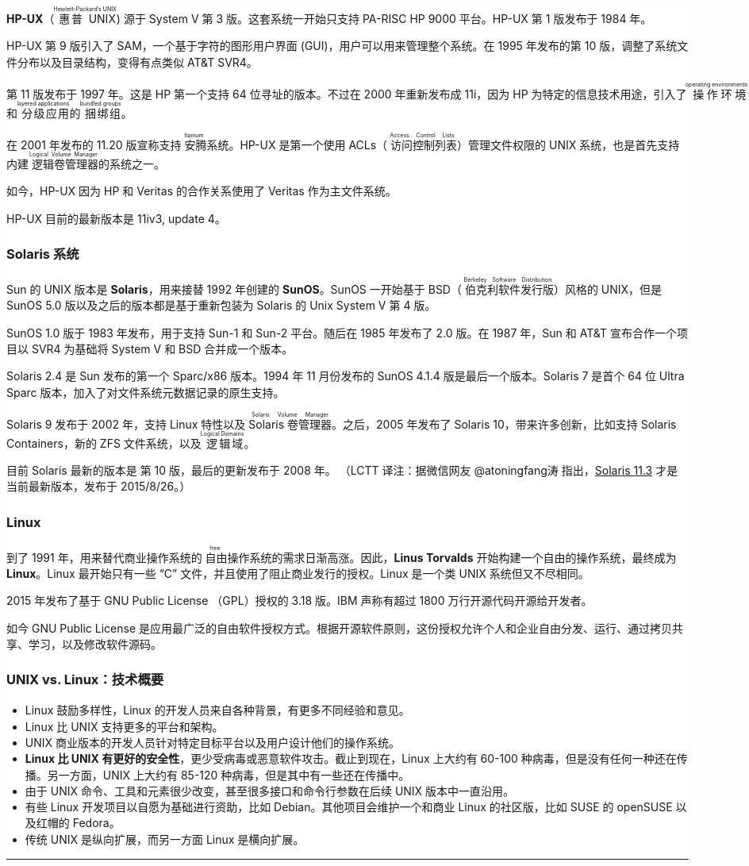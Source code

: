 **HP-UX**（<ruby> 惠普 UNIX <rp>  （ </rp> <rt>  Hewlett-Packard’s UNIX </rt> <rp>  ） </rp></ruby>) 源于 System V 第 3 版。这套系统一开始只支持 PA-RISC HP 9000 平台。HP-UX 第 1 版发布于 1984 年。

HP-UX 第 9 版引入了 SAM，一个基于字符的图形用户界面 (GUI)，用户可以用来管理整个系统。在 1995 年发布的第 10 版，调整了系统文件分布以及目录结构，变得有点类似 AT&T SVR4。

第 11 版发布于 1997 年。这是 HP 第一个支持 64 位寻址的版本。不过在 2000 年重新发布成 11i，因为 HP 为特定的信息技术用途，引入了<ruby> 操作环境 <rp>  （ </rp> <rt>  operating environments </rt> <rp>  ） </rp></ruby>和<ruby> 分级应用 <rp>  （ </rp> <rt>  layered applications </rt> <rp>  ） </rp></ruby>的<ruby> 捆绑组 <rp>  （ </rp> <rt>  bundled groups </rt> <rp>  ） </rp></ruby>。

在 2001 年发布的 11.20 版宣称支持<ruby> 安腾 <rp>  （ </rp> <rt>  Itanium </rt> <rp>  ） </rp></ruby>系统。HP-UX 是第一个使用 ACLs（<ruby> 访问控制列表 <rp>  （ </rp> <rt>  Access Control Lists </rt> <rp>  ） </rp></ruby>）管理文件权限的 UNIX 系统，也是首先支持内建<ruby> 逻辑卷管理器 <rp>  （ </rp> <rt>  Logical Volume Manager </rt> <rp>  ） </rp></ruby>的系统之一。

如今，HP-UX 因为 HP 和 Veritas 的合作关系使用了 Veritas 作为主文件系统。

HP-UX 目前的最新版本是 11iv3, update 4。

### Solaris 系统

Sun 的 UNIX 版本是 **Solaris**，用来接替 1992 年创建的 **SunOS**。SunOS 一开始基于 BSD（<ruby> 伯克利软件发行版 <rp>  （ </rp> <rt>  Berkeley Software Distribution </rt> <rp>  ） </rp></ruby>）风格的 UNIX，但是 SunOS 5.0 版以及之后的版本都是基于重新包装为 Solaris 的 Unix System V 第 4 版。

SunOS 1.0 版于 1983 年发布，用于支持 Sun-1 和 Sun-2 平台。随后在 1985 年发布了 2.0 版。在 1987 年，Sun 和 AT&T 宣布合作一个项目以 SVR4 为基础将 System V 和 BSD 合并成一个版本。

Solaris 2.4 是 Sun 发布的第一个 Sparc/x86 版本。1994 年 11 月份发布的 SunOS 4.1.4 版是最后一个版本。Solaris 7 是首个 64 位 Ultra Sparc 版本，加入了对文件系统元数据记录的原生支持。

Solaris 9 发布于 2002 年，支持 Linux 特性以及 <ruby> Solaris 卷管理器 <rp>  （ </rp> <rt>  Solaris Volume Manager </rt> <rp>  ） </rp></ruby>。之后，2005 年发布了 Solaris 10，带来许多创新，比如支持 Solaris Containers，新的 ZFS 文件系统，以及<ruby> 逻辑域 <rp>  （ </rp> <rt>  Logical Domains </rt> <rp>  ） </rp></ruby>。

目前 Solaris 最新的版本是 第 10 版，最后的更新发布于 2008 年。 （LCTT 译注：据微信网友 @atoningfang涛 指出，[Solaris 11.3](https://en.wikipedia.org/wiki/Solaris_(operating_system)#Version_history) 才是当前最新版本，发布于 2015/8/26。）

### Linux

到了 1991 年，用来替代商业操作系统的<ruby> 自由 <rp>  （ </rp> <rt>  free </rt> <rp>  ） </rp></ruby>操作系统的需求日渐高涨。因此，**Linus Torvalds** 开始构建一个自由的操作系统，最终成为 **Linux**。Linux 最开始只有一些 “C” 文件，并且使用了阻止商业发行的授权。Linux 是一个类 UNIX 系统但又不尽相同。

2015 年发布了基于 GNU Public License （GPL）授权的 3.18 版。IBM 声称有超过 1800 万行开源代码开源给开发者。

如今 GNU Public License 是应用最广泛的自由软件授权方式。根据开源软件原则，这份授权允许个人和企业自由分发、运行、通过拷贝共享、学习，以及修改软件源码。

### UNIX vs. Linux：技术概要

* Linux 鼓励多样性，Linux 的开发人员来自各种背景，有更多不同经验和意见。
* Linux 比 UNIX 支持更多的平台和架构。
* UNIX 商业版本的开发人员针对特定目标平台以及用户设计他们的操作系统。
* **Linux 比 UNIX 有更好的安全性**，更少受病毒或恶意软件攻击。截止到现在，Linux 上大约有 60-100 种病毒，但是没有任何一种还在传播。另一方面，UNIX 上大约有 85-120 种病毒，但是其中有一些还在传播中。
* 由于 UNIX 命令、工具和元素很少改变，甚至很多接口和命令行参数在后续 UNIX 版本中一直沿用。
* 有些 Linux 开发项目以自愿为基础进行资助，比如 Debian。其他项目会维护一个和商业 Linux 的社区版，比如 SUSE 的 openSUSE 以及红帽的 Fedora。
* 传统 UNIX 是纵向扩展，而另一方面 Linux 是横向扩展。

---